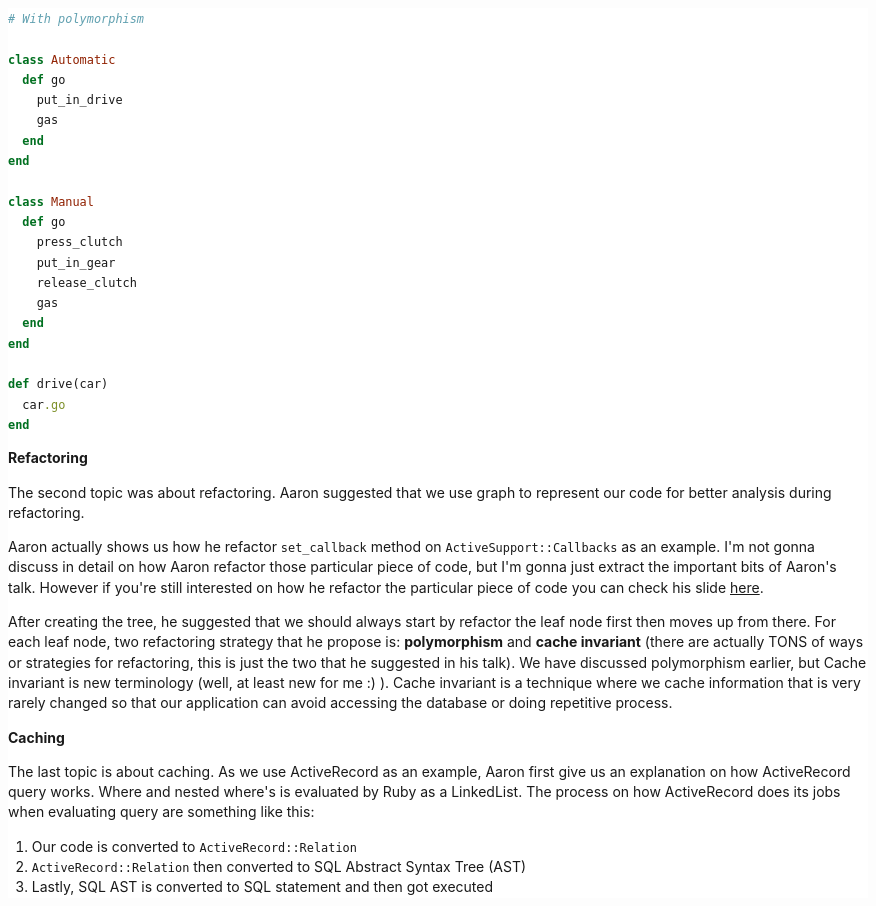 ```ruby
# With polymorphism

class Automatic
  def go
    put_in_drive
    gas
  end
end

class Manual
  def go
    press_clutch
    put_in_gear
    release_clutch
    gas
  end
end

def drive(car)
  car.go
end
```

**Refactoring**

The second topic was about refactoring. Aaron suggested that we use graph to represent our code for better analysis during refactoring.




Aaron actually shows us how he refactor `set_callback` method on `ActiveSupport::Callbacks` as an example. I'm not gonna discuss in detail on how Aaron refactor those particular piece of code, but I'm gonna just extract the important bits of Aaron's talk. However if you're still interested on how he refactor the particular piece of code you can check his slide <a href="https://speakerdeck.com/tenderlove/reddotrubyconf">here</a>.

After creating the tree, he suggested that we should always start by refactor the leaf node first then moves up from there. For each leaf node, two refactoring strategy that he propose is: **polymorphism** and **cache invariant** (there are actually TONS of ways or strategies for refactoring, this is just the two that he suggested in his talk). We have discussed polymorphism earlier, but Cache invariant is new terminology (well, at least new for me :) ). Cache invariant is a technique where we cache information that is very rarely changed so that our application can avoid accessing the database or doing repetitive process.

**Caching**

The last topic is about caching. As we use ActiveRecord as an example, Aaron first give us an explanation on how ActiveRecord query works. Where and nested where's is evaluated by Ruby as a LinkedList. The process on how ActiveRecord does its jobs when evaluating query are something like this:

1. Our code is converted to `ActiveRecord::Relation`
2. `ActiveRecord::Relation` then converted to SQL Abstract Syntax Tree (AST)
3. Lastly, SQL AST is converted to SQL statement and then got executed
